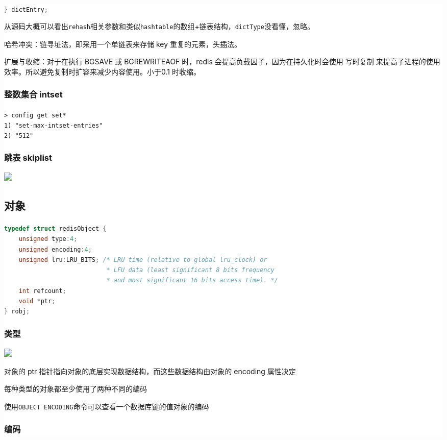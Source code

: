 ```c
} dictEntry;
```

从源码大概可以看出`rehash`相关参数和类似`hashtable`的数组+链表结构，`dictType`没看懂，忽略。

哈希冲突：链寻址法，即采用一个单链表来存储 key 重复的元素，头插法。

扩展与收缩：对于在执行 BGSAVE 或 BGREWRITEAOF 时，redis 会提高负载因子，因为在持久化时会使用 写时复制 来提高子进程的使用效率。所以避免复制时扩容来减少内容使用。小于0.1 时收缩。

### 整数集合 intset

```shell
> config get set*
1) "set-max-intset-entries"
2) "512"
```



### 跳表 skiplist





![](https://yitiaoit.oss-cn-beijing.aliyuncs.com/img/image-20230411140946441.png)



## 对象

```c
typedef struct redisObject {
    unsigned type:4;
    unsigned encoding:4;
    unsigned lru:LRU_BITS; /* LRU time (relative to global lru_clock) or
                            * LFU data (least significant 8 bits frequency
                            * and most significant 16 bits access time). */
    int refcount;
    void *ptr;
} robj;
```



### 类型

![](https://yitiaoit.oss-cn-beijing.aliyuncs.com/img/image-20230329161430558.png)

对象的 ptr 指针指向对象的底层实现数据结构，而这些数据结构由对象的 encoding 属性决定

每种类型的对象都至少使用了两种不同的编码

使用`OBJECT ENCODING`命令可以查看一个数据库键的值对象的编码

### 编码
